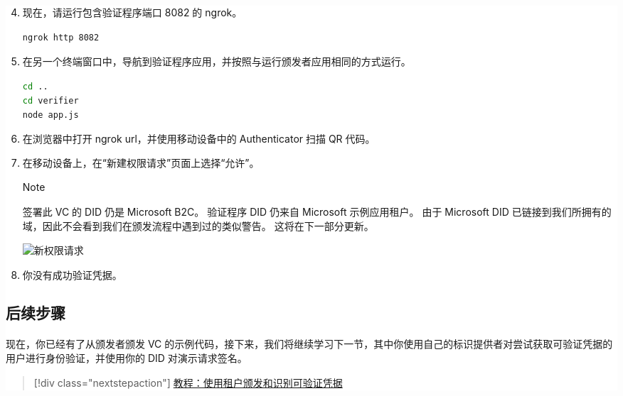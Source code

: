 4. 现在，请运行包含验证程序端口 8082 的 ngrok。

    ```cmd
    ngrok http 8082
    ```

5. 在另一个终端窗口中，导航到验证程序应用，并按照与运行颁发者应用相同的方式运行。

    ```cmd
    cd ..
    cd verifier
    node app.js
    ```

6. 在浏览器中打开 ngrok url，并使用移动设备中的 Authenticator 扫描 QR 代码。
7. 在移动设备上，在“新建权限请求”页面上选择“允许”。

    >[!NOTE]
    > 签署此 VC 的 DID 仍是 Microsoft B2C。 验证程序 DID 仍来自 Microsoft 示例应用租户。 由于 Microsoft DID 已链接到我们所拥有的域，因此不会看到我们在颁发流程中遇到过的类似警告。 这将在下一部分更新。
    
   ![新权限请求](media/enable-your-tenant-verifiable-credentials/new-permission-request.png)

8. 你没有成功验证凭据。

## <a name="next-steps"></a>后续步骤

现在，你已经有了从颁发者颁发 VC 的示例代码，接下来，我们将继续学习下一节，其中你使用自己的标识提供者对尝试获取可验证凭据的用户进行身份验证，并使用你的 DID 对演示请求签名。

> [!div class="nextstepaction"]
> [教程：使用租户颁发和识别可验证凭据](issue-verify-verifiable-credentials-your-tenant.md)


